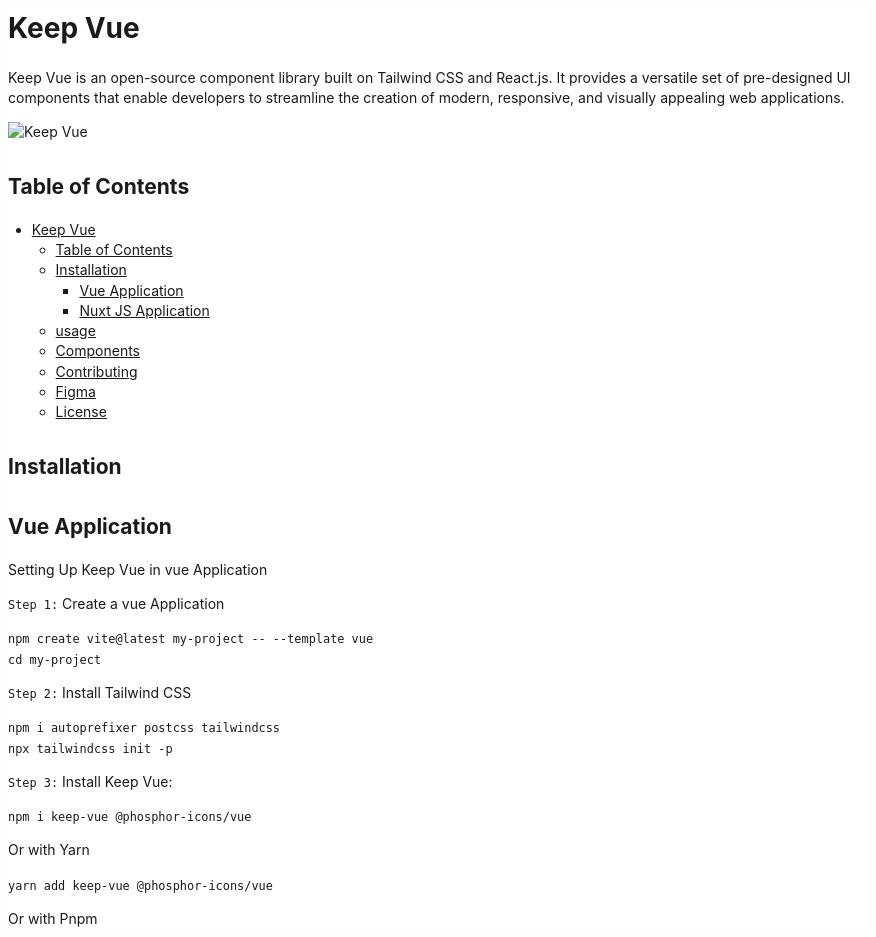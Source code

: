 # Keep Vue

Keep Vue is an open-source component library built on Tailwind CSS and React.js. It provides a versatile set of pre-designed UI components that enable developers to streamline the creation of modern, responsive, and visually appealing web applications.

![Keep Vue](https://images.prismic.io/staticmania/468819ab-dcc8-4393-85b2-b93913eee369_For+Github.png?auto=compress,format)

## Table of Contents

- [Keep Vue](#keep-vue)
  - [Table of Contents](#table-of-contents)
  - [Installation](#installation)
    - [Vue Application](#vue-application)
    - [Nuxt JS Application](#nuxt-js-application)
  - [usage](#usage)
  - [Components](#components)
  - [Contributing](#contributing)
  - [Figma](#figma)
  - [License](#license)

## Installation

## Vue Application

Setting Up Keep Vue in vue Application

`Step 1:` Create a vue Application

```console
npm create vite@latest my-project -- --template vue
cd my-project
```

`Step 2:` Install Tailwind CSS

```console
npm i autoprefixer postcss tailwindcss
npx tailwindcss init -p
```

`Step 3:` Install Keep Vue:

```console
npm i keep-vue @phosphor-icons/vue
```

Or with Yarn

```console
yarn add keep-vue @phosphor-icons/vue
```

Or with Pnpm
